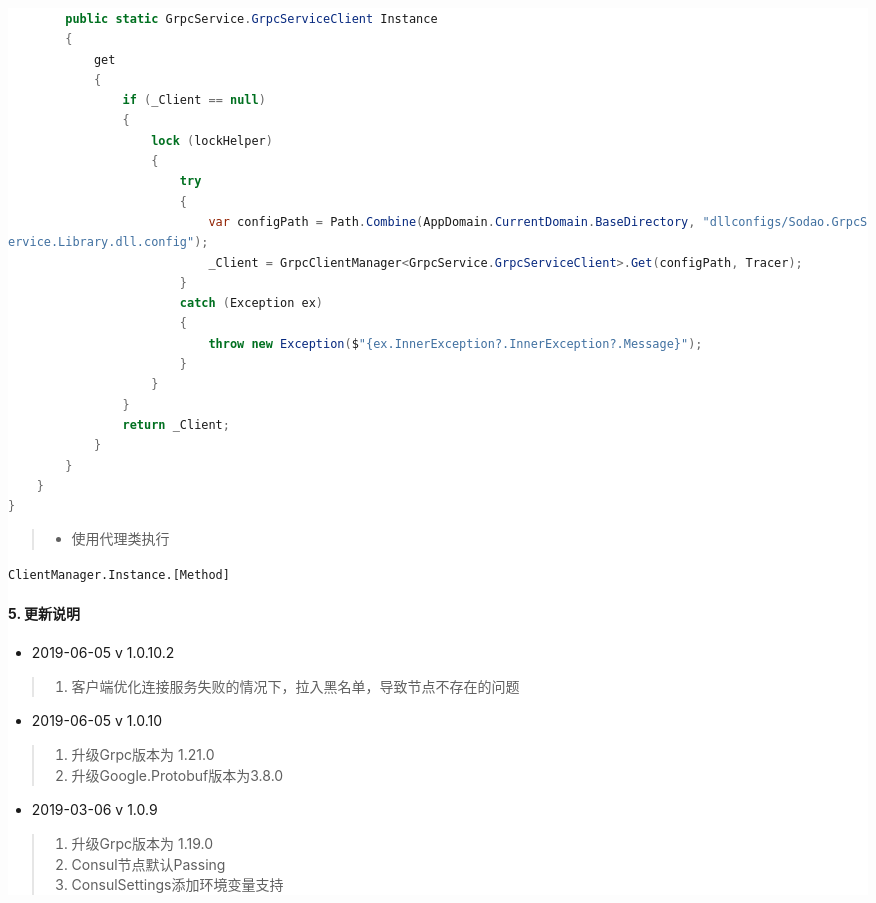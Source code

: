 ```csharp
        public static GrpcService.GrpcServiceClient Instance
        {
            get
            {
                if (_Client == null)
                {
                    lock (lockHelper)
                    {
                        try
                        {
                            var configPath = Path.Combine(AppDomain.CurrentDomain.BaseDirectory, "dllconfigs/Sodao.GrpcService.Library.dll.config");
                            _Client = GrpcClientManager<GrpcService.GrpcServiceClient>.Get(configPath, Tracer);
                        }
                        catch (Exception ex)
                        {
                            throw new Exception($"{ex.InnerException?.InnerException?.Message}");
                        }
                    }
                }
                return _Client;
            }
        }
    }
}
```

> - 使用代理类执行



```
ClientManager.Instance.[Method]
```

<a name="ut52ry"></a>
#### [](#ut52ry)5. 更新说明

- 2019-06-05 v 1.0.10.2

> 1. 客户端优化连接服务失败的情况下，拉入黑名单，导致节点不存在的问题

- 2019-06-05 v 1.0.10

> 1. 升级Grpc版本为 1.21.0
> 2. 升级Google.Protobuf版本为3.8.0



- 2019-03-06 v 1.0.9<br />

> 1. 升级Grpc版本为 1.19.0<br />
> 2. Consul节点默认Passing
> 3. ConsulSettings添加环境变量支持

